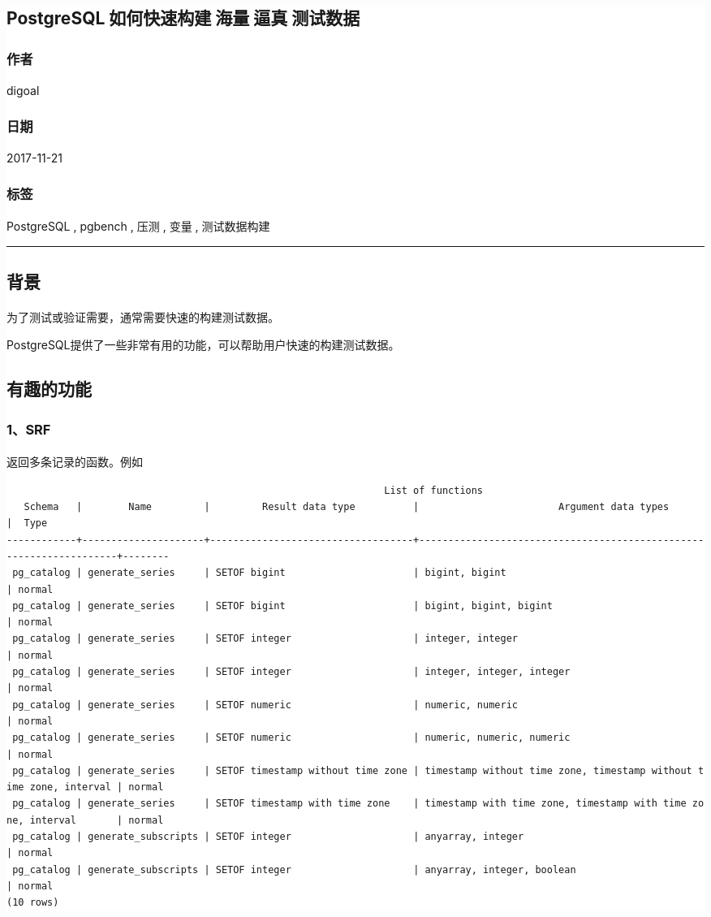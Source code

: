## PostgreSQL 如何快速构建 海量 逼真 测试数据  
                
### 作者                
digoal                
                
### 日期                
2017-11-21               
                
### 标签                
PostgreSQL , pgbench , 压测 , 变量 , 测试数据构建         
                
----                
                
## 背景   
为了测试或验证需要，通常需要快速的构建测试数据。  
  
PostgreSQL提供了一些非常有用的功能，可以帮助用户快速的构建测试数据。  
  
## 有趣的功能  
### 1、SRF  
  
返回多条记录的函数。例如  
  
```  
                                                                 List of functions  
   Schema   |        Name         |         Result data type          |                        Argument data types                         |  Type    
------------+---------------------+-----------------------------------+--------------------------------------------------------------------+--------  
 pg_catalog | generate_series     | SETOF bigint                      | bigint, bigint                                                     | normal  
 pg_catalog | generate_series     | SETOF bigint                      | bigint, bigint, bigint                                             | normal  
 pg_catalog | generate_series     | SETOF integer                     | integer, integer                                                   | normal  
 pg_catalog | generate_series     | SETOF integer                     | integer, integer, integer                                          | normal  
 pg_catalog | generate_series     | SETOF numeric                     | numeric, numeric                                                   | normal  
 pg_catalog | generate_series     | SETOF numeric                     | numeric, numeric, numeric                                          | normal  
 pg_catalog | generate_series     | SETOF timestamp without time zone | timestamp without time zone, timestamp without time zone, interval | normal  
 pg_catalog | generate_series     | SETOF timestamp with time zone    | timestamp with time zone, timestamp with time zone, interval       | normal  
 pg_catalog | generate_subscripts | SETOF integer                     | anyarray, integer                                                  | normal  
 pg_catalog | generate_subscripts | SETOF integer                     | anyarray, integer, boolean                                         | normal  
(10 rows)  
```  
  